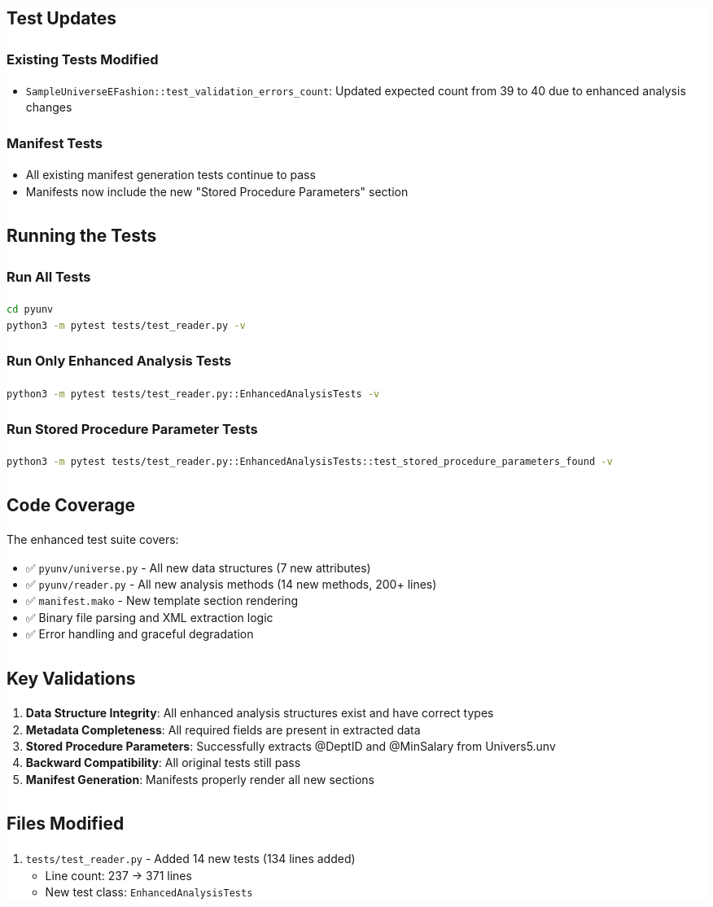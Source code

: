 ## Test Updates

### Existing Tests Modified
- `SampleUniverseEFashion::test_validation_errors_count`: Updated expected count from 39 to 40 due to enhanced analysis changes

### Manifest Tests
- All existing manifest generation tests continue to pass
- Manifests now include the new "Stored Procedure Parameters" section

## Running the Tests

### Run All Tests
```bash
cd pyunv
python3 -m pytest tests/test_reader.py -v
```

### Run Only Enhanced Analysis Tests
```bash
python3 -m pytest tests/test_reader.py::EnhancedAnalysisTests -v
```

### Run Stored Procedure Parameter Tests
```bash
python3 -m pytest tests/test_reader.py::EnhancedAnalysisTests::test_stored_procedure_parameters_found -v
```

## Code Coverage

The enhanced test suite covers:
- ✅ `pyunv/universe.py` - All new data structures (7 new attributes)
- ✅ `pyunv/reader.py` - All new analysis methods (14 new methods, 200+ lines)
- ✅ `manifest.mako` - New template section rendering
- ✅ Binary file parsing and XML extraction logic
- ✅ Error handling and graceful degradation

## Key Validations

1. **Data Structure Integrity**: All enhanced analysis structures exist and have correct types
2. **Metadata Completeness**: All required fields are present in extracted data
3. **Stored Procedure Parameters**: Successfully extracts @DeptID and @MinSalary from Univers5.unv
4. **Backward Compatibility**: All original tests still pass
5. **Manifest Generation**: Manifests properly render all new sections

## Files Modified

1. `tests/test_reader.py` - Added 14 new tests (134 lines added)
   - Line count: 237 → 371 lines
   - New test class: `EnhancedAnalysisTests`
